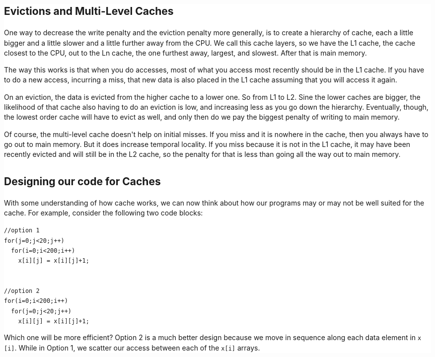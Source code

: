 ## Evictions and Multi-Level Caches

One way to decrease the write penalty and the eviction penalty more generally,
is to create a hierarchy of cache, each a little bigger and a little slower and
a little further away from the CPU. We call this cache layers, so we have the L1
cache, the cache closest to the CPU, out to the Ln cache, the one furthest away,
largest, and slowest. After that is main memory.

The way this works is that when you do accesses, most of what you access most
recently should be in the L1 cache. If you have to do a new access, incurring a
miss, that new data is also placed in the L1 cache assuming that you will access
it again. 

On an eviction, the data is evicted from the higher cache to a lower one. So
from L1 to L2. Sine the lower caches are bigger, the likelihood of that cache
also having to do an eviction is low, and increasing less as you go down the
hierarchy. Eventually, though, the lowest order cache will have to evict as
well, and only then do we pay the biggest penalty of writing to main memory. 

Of course, the multi-level cache doesn't help on initial misses. If you miss and
it is nowhere in the cache, then you always have to go out to main memory. But
it does increase temporal locality. If you miss because it is not in the L1
cache, it may have been recently evicted and will still be in the L2 cache, so
the penalty for that is less than going all the way out to main memory.

## Designing our code for Caches

With some understanding of how cache works, we can now think about how our
programs may or may not be well suited for the cache. For example, consider the
following two code blocks:

```
//option 1
for(j=0;j<20;j++)
  for(i=0;i<200;i++)
    x[i][j] = x[i][j]+1;
    

//option 2
for(i=0;i<200;i++)
  for(j=0;j<20;j++)
    x[i][j] = x[i][j]+1;

```

Which one will be more efficient? Option 2 is a much better design because we
move in sequence along each data element in `x[i]`. While in Option 1, we
scatter our access between each of the `x[i]` arrays. 







